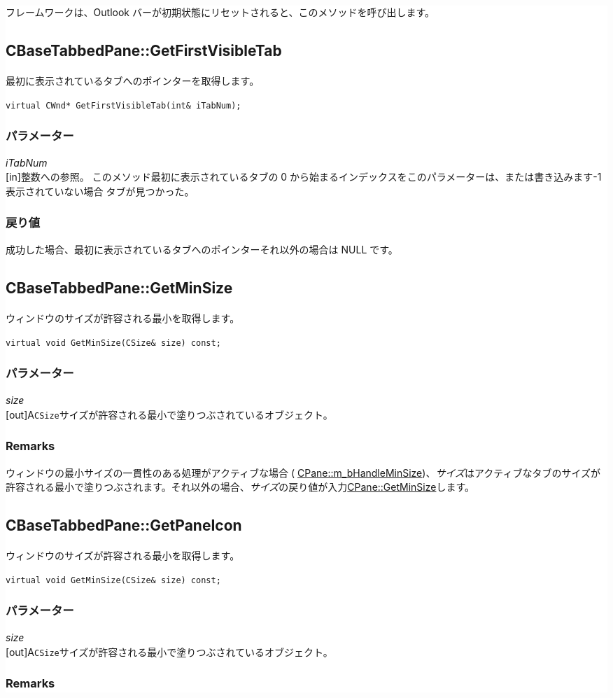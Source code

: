 フレームワークは、Outlook バーが初期状態にリセットされると、このメソッドを呼び出します。

##  <a name="getfirstvisibletab"></a>  CBaseTabbedPane::GetFirstVisibleTab

最初に表示されているタブへのポインターを取得します。

```
virtual CWnd* GetFirstVisibleTab(int& iTabNum);
```

### <a name="parameters"></a>パラメーター

*iTabNum*<br/>
[in]整数への参照。 このメソッド最初に表示されているタブの 0 から始まるインデックスをこのパラメーターは、または書き込みます-1 表示されていない場合 タブが見つかった。

### <a name="return-value"></a>戻り値

成功した場合、最初に表示されているタブへのポインターそれ以外の場合は NULL です。

##  <a name="getminsize"></a>  CBaseTabbedPane::GetMinSize

ウィンドウのサイズが許容される最小を取得します。

```
virtual void GetMinSize(CSize& size) const;
```

### <a name="parameters"></a>パラメーター

*size*<br/>
[out]A`CSize`サイズが許容される最小で塗りつぶされているオブジェクト。

### <a name="remarks"></a>Remarks

ウィンドウの最小サイズの一貫性のある処理がアクティブな場合 ( [CPane::m_bHandleMinSize](../../mfc/reference/cpane-class.md#m_bhandleminsize))、*サイズ*はアクティブなタブのサイズが許容される最小で塗りつぶされます。それ以外の場合、*サイズ*の戻り値が入力[CPane::GetMinSize](../../mfc/reference/cpane-class.md#getminsize)します。

##  <a name="getpaneicon"></a>  CBaseTabbedPane::GetPaneIcon

ウィンドウのサイズが許容される最小を取得します。

```
virtual void GetMinSize(CSize& size) const;
```

### <a name="parameters"></a>パラメーター

*size*<br/>
[out]A`CSize`サイズが許容される最小で塗りつぶされているオブジェクト。

### <a name="remarks"></a>Remarks
